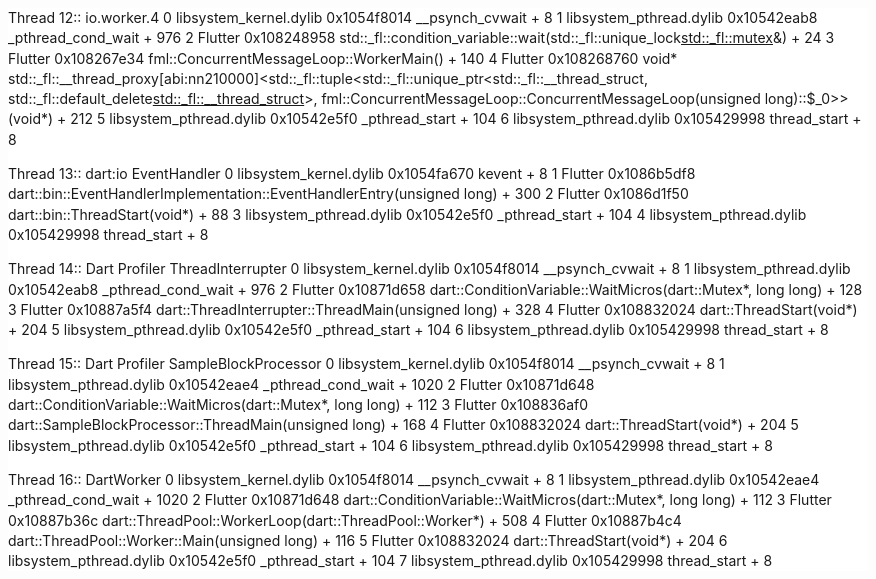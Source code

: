 Thread 12:: io.worker.4
0   libsystem_kernel.dylib        	       0x1054f8014 __psynch_cvwait + 8
1   libsystem_pthread.dylib       	       0x10542eab8 _pthread_cond_wait + 976
2   Flutter                       	       0x108248958 std::_fl::condition_variable::wait(std::_fl::unique_lock<std::_fl::mutex>&) + 24
3   Flutter                       	       0x108267e34 fml::ConcurrentMessageLoop::WorkerMain() + 140
4   Flutter                       	       0x108268760 void* std::_fl::__thread_proxy[abi:nn210000]<std::_fl::tuple<std::_fl::unique_ptr<std::_fl::__thread_struct, std::_fl::default_delete<std::_fl::__thread_struct>>, fml::ConcurrentMessageLoop::ConcurrentMessageLoop(unsigned long)::$_0>>(void*) + 212
5   libsystem_pthread.dylib       	       0x10542e5f0 _pthread_start + 104
6   libsystem_pthread.dylib       	       0x105429998 thread_start + 8

Thread 13:: dart:io EventHandler
0   libsystem_kernel.dylib        	       0x1054fa670 kevent + 8
1   Flutter                       	       0x1086b5df8 dart::bin::EventHandlerImplementation::EventHandlerEntry(unsigned long) + 300
2   Flutter                       	       0x1086d1f50 dart::bin::ThreadStart(void*) + 88
3   libsystem_pthread.dylib       	       0x10542e5f0 _pthread_start + 104
4   libsystem_pthread.dylib       	       0x105429998 thread_start + 8

Thread 14:: Dart Profiler ThreadInterrupter
0   libsystem_kernel.dylib        	       0x1054f8014 __psynch_cvwait + 8
1   libsystem_pthread.dylib       	       0x10542eab8 _pthread_cond_wait + 976
2   Flutter                       	       0x10871d658 dart::ConditionVariable::WaitMicros(dart::Mutex*, long long) + 128
3   Flutter                       	       0x10887a5f4 dart::ThreadInterrupter::ThreadMain(unsigned long) + 328
4   Flutter                       	       0x108832024 dart::ThreadStart(void*) + 204
5   libsystem_pthread.dylib       	       0x10542e5f0 _pthread_start + 104
6   libsystem_pthread.dylib       	       0x105429998 thread_start + 8

Thread 15:: Dart Profiler SampleBlockProcessor
0   libsystem_kernel.dylib        	       0x1054f8014 __psynch_cvwait + 8
1   libsystem_pthread.dylib       	       0x10542eae4 _pthread_cond_wait + 1020
2   Flutter                       	       0x10871d648 dart::ConditionVariable::WaitMicros(dart::Mutex*, long long) + 112
3   Flutter                       	       0x108836af0 dart::SampleBlockProcessor::ThreadMain(unsigned long) + 168
4   Flutter                       	       0x108832024 dart::ThreadStart(void*) + 204
5   libsystem_pthread.dylib       	       0x10542e5f0 _pthread_start + 104
6   libsystem_pthread.dylib       	       0x105429998 thread_start + 8

Thread 16:: DartWorker
0   libsystem_kernel.dylib        	       0x1054f8014 __psynch_cvwait + 8
1   libsystem_pthread.dylib       	       0x10542eae4 _pthread_cond_wait + 1020
2   Flutter                       	       0x10871d648 dart::ConditionVariable::WaitMicros(dart::Mutex*, long long) + 112
3   Flutter                       	       0x10887b36c dart::ThreadPool::WorkerLoop(dart::ThreadPool::Worker*) + 508
4   Flutter                       	       0x10887b4c4 dart::ThreadPool::Worker::Main(unsigned long) + 116
5   Flutter                       	       0x108832024 dart::ThreadStart(void*) + 204
6   libsystem_pthread.dylib       	       0x10542e5f0 _pthread_start + 104
7   libsystem_pthread.dylib       	       0x105429998 thread_start + 8
